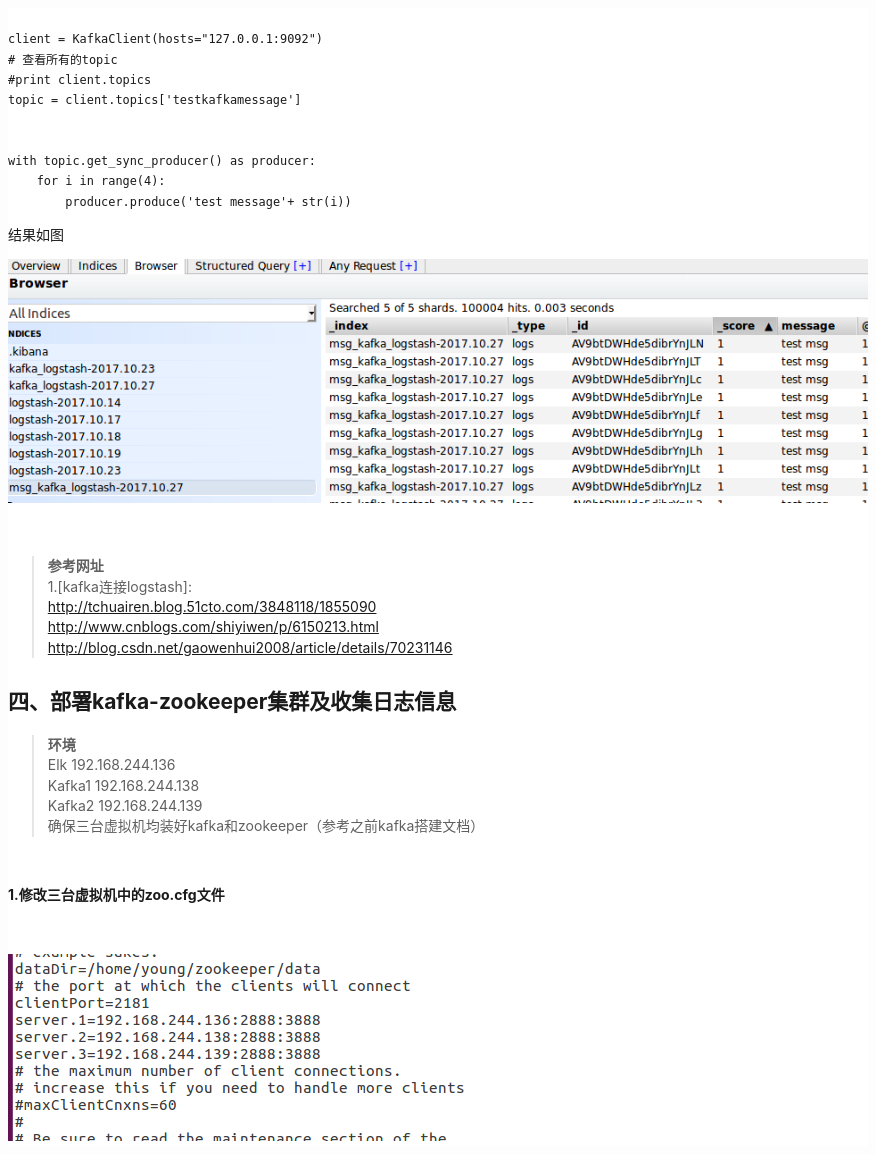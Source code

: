```
 
client = KafkaClient(hosts="127.0.0.1:9092")
# 查看所有的topic
#print client.topics
topic = client.topics['testkafkamessage']

 
with topic.get_sync_producer() as producer:
    for i in range(4):
        producer.produce('test message'+ str(i))
```

结果如图

![](img/21.png)

<br/>

>**参考网址**     
1.[kafka连接logstash]:       
http://tchuairen.blog.51cto.com/3848118/1855090    
http://www.cnblogs.com/shiyiwen/p/6150213.html          
http://blog.csdn.net/gaowenhui2008/article/details/70231146 


四、部署kafka-zookeeper集群及收集日志信息
----------------------------

>**环境**    
Elk 192.168.244.136    
Kafka1 192.168.244.138    
Kafka2 192.168.244.139    
确保三台虚拟机均装好kafka和zookeeper（参考之前kafka搭建文档）

<br />

**1.修改三台虚拟机中的zoo.cfg文件**

<br />

![](img/22.png)
